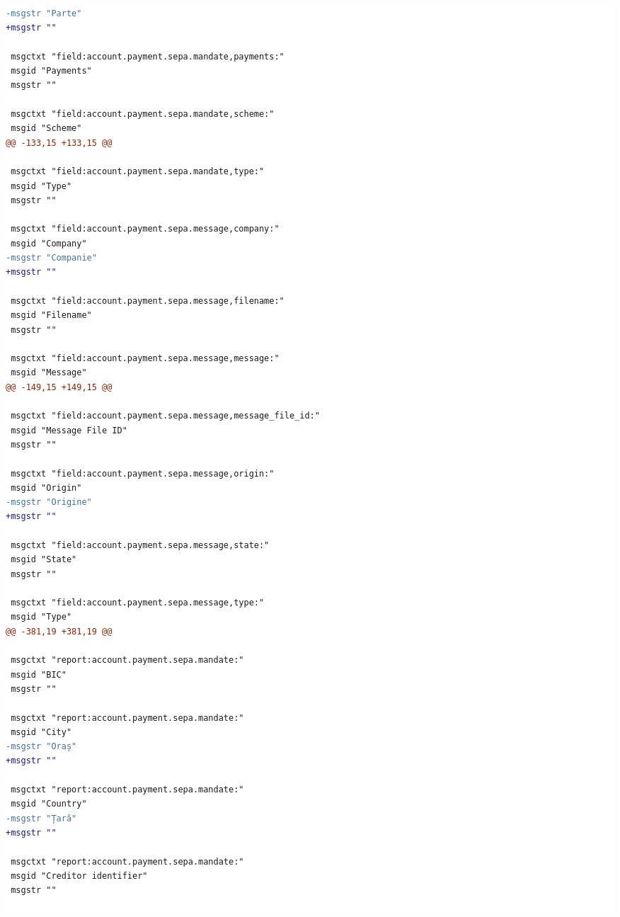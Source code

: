 ```diff
-msgstr "Parte"
+msgstr ""
 
 msgctxt "field:account.payment.sepa.mandate,payments:"
 msgid "Payments"
 msgstr ""
 
 msgctxt "field:account.payment.sepa.mandate,scheme:"
 msgid "Scheme"
@@ -133,15 +133,15 @@
 
 msgctxt "field:account.payment.sepa.mandate,type:"
 msgid "Type"
 msgstr ""
 
 msgctxt "field:account.payment.sepa.message,company:"
 msgid "Company"
-msgstr "Companie"
+msgstr ""
 
 msgctxt "field:account.payment.sepa.message,filename:"
 msgid "Filename"
 msgstr ""
 
 msgctxt "field:account.payment.sepa.message,message:"
 msgid "Message"
@@ -149,15 +149,15 @@
 
 msgctxt "field:account.payment.sepa.message,message_file_id:"
 msgid "Message File ID"
 msgstr ""
 
 msgctxt "field:account.payment.sepa.message,origin:"
 msgid "Origin"
-msgstr "Origine"
+msgstr ""
 
 msgctxt "field:account.payment.sepa.message,state:"
 msgid "State"
 msgstr ""
 
 msgctxt "field:account.payment.sepa.message,type:"
 msgid "Type"
@@ -381,19 +381,19 @@
 
 msgctxt "report:account.payment.sepa.mandate:"
 msgid "BIC"
 msgstr ""
 
 msgctxt "report:account.payment.sepa.mandate:"
 msgid "City"
-msgstr "Oraș"
+msgstr ""
 
 msgctxt "report:account.payment.sepa.mandate:"
 msgid "Country"
-msgstr "Țară"
+msgstr ""
 
 msgctxt "report:account.payment.sepa.mandate:"
 msgid "Creditor identifier"
 msgstr ""
 
```
